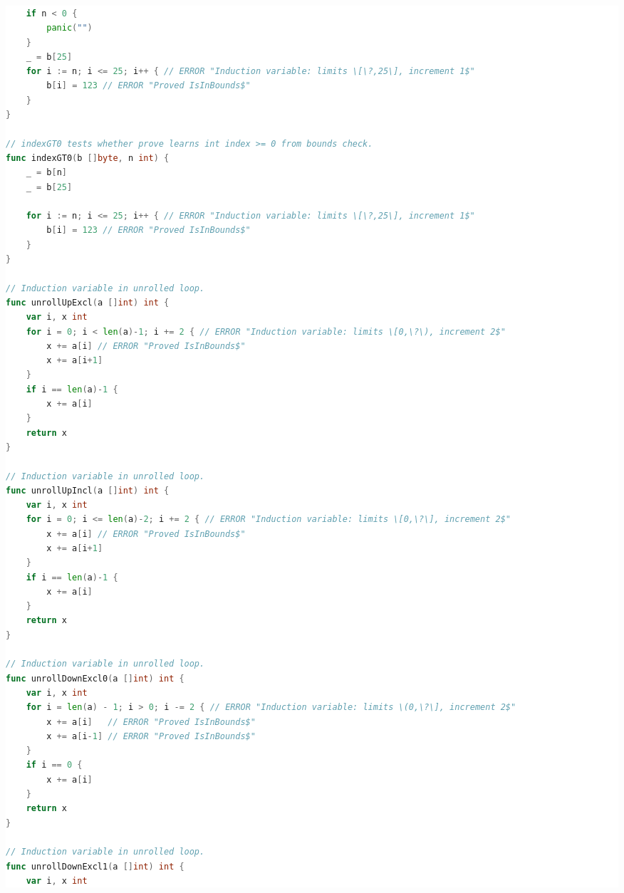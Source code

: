 ```go
	if n < 0 {
		panic("")
	}
	_ = b[25]
	for i := n; i <= 25; i++ { // ERROR "Induction variable: limits \[\?,25\], increment 1$"
		b[i] = 123 // ERROR "Proved IsInBounds$"
	}
}

// indexGT0 tests whether prove learns int index >= 0 from bounds check.
func indexGT0(b []byte, n int) {
	_ = b[n]
	_ = b[25]

	for i := n; i <= 25; i++ { // ERROR "Induction variable: limits \[\?,25\], increment 1$"
		b[i] = 123 // ERROR "Proved IsInBounds$"
	}
}

// Induction variable in unrolled loop.
func unrollUpExcl(a []int) int {
	var i, x int
	for i = 0; i < len(a)-1; i += 2 { // ERROR "Induction variable: limits \[0,\?\), increment 2$"
		x += a[i] // ERROR "Proved IsInBounds$"
		x += a[i+1]
	}
	if i == len(a)-1 {
		x += a[i]
	}
	return x
}

// Induction variable in unrolled loop.
func unrollUpIncl(a []int) int {
	var i, x int
	for i = 0; i <= len(a)-2; i += 2 { // ERROR "Induction variable: limits \[0,\?\], increment 2$"
		x += a[i] // ERROR "Proved IsInBounds$"
		x += a[i+1]
	}
	if i == len(a)-1 {
		x += a[i]
	}
	return x
}

// Induction variable in unrolled loop.
func unrollDownExcl0(a []int) int {
	var i, x int
	for i = len(a) - 1; i > 0; i -= 2 { // ERROR "Induction variable: limits \(0,\?\], increment 2$"
		x += a[i]   // ERROR "Proved IsInBounds$"
		x += a[i-1] // ERROR "Proved IsInBounds$"
	}
	if i == 0 {
		x += a[i]
	}
	return x
}

// Induction variable in unrolled loop.
func unrollDownExcl1(a []int) int {
	var i, x int
```